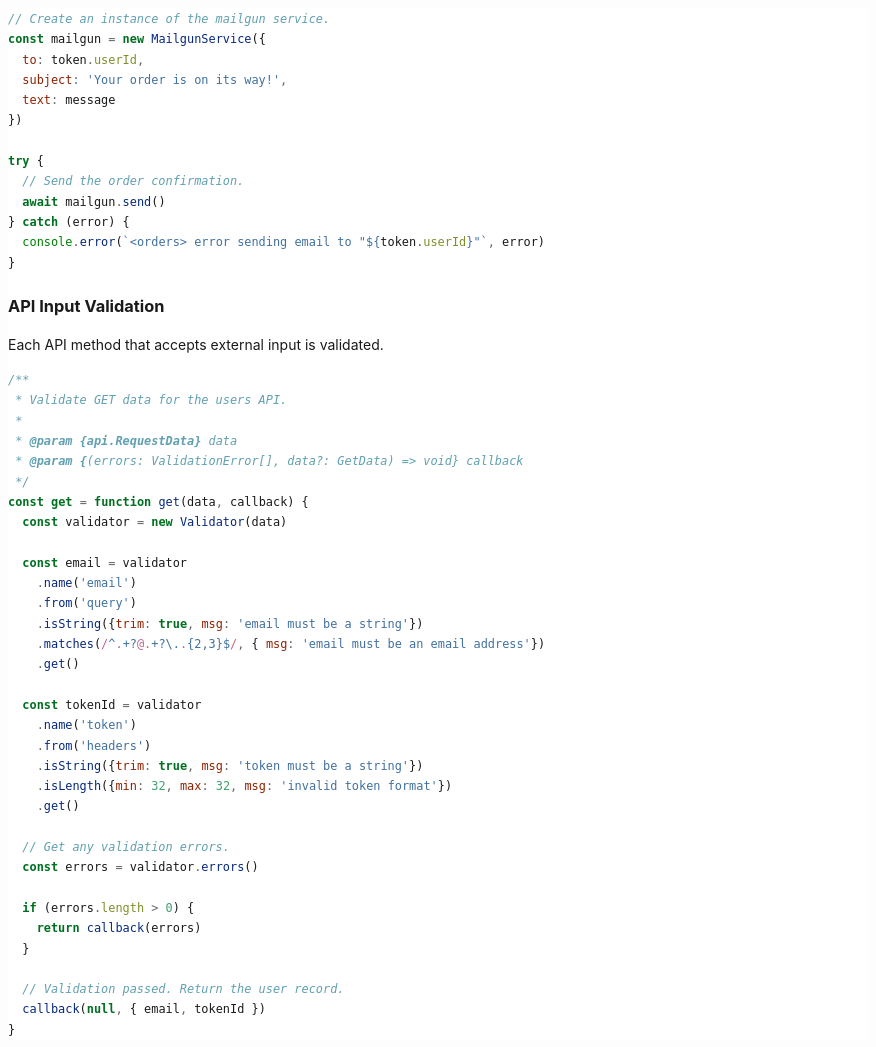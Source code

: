```javascript
// Create an instance of the mailgun service.
const mailgun = new MailgunService({
  to: token.userId,
  subject: 'Your order is on its way!',
  text: message
})

try {
  // Send the order confirmation.
  await mailgun.send()
} catch (error) {
  console.error(`<orders> error sending email to "${token.userId}"`, error)
}
```

### API Input Validation

Each API method that accepts external input is validated.

```javascript
/**
 * Validate GET data for the users API.
 *
 * @param {api.RequestData} data
 * @param {(errors: ValidationError[], data?: GetData) => void} callback
 */
const get = function get(data, callback) {
  const validator = new Validator(data)

  const email = validator
    .name('email')
    .from('query')
    .isString({trim: true, msg: 'email must be a string'})
    .matches(/^.+?@.+?\..{2,3}$/, { msg: 'email must be an email address'})
    .get()

  const tokenId = validator
    .name('token')
    .from('headers')
    .isString({trim: true, msg: 'token must be a string'})
    .isLength({min: 32, max: 32, msg: 'invalid token format'})
    .get()

  // Get any validation errors.
  const errors = validator.errors()

  if (errors.length > 0) {
    return callback(errors)
  }

  // Validation passed. Return the user record.
  callback(null, { email, tokenId })
}
```
